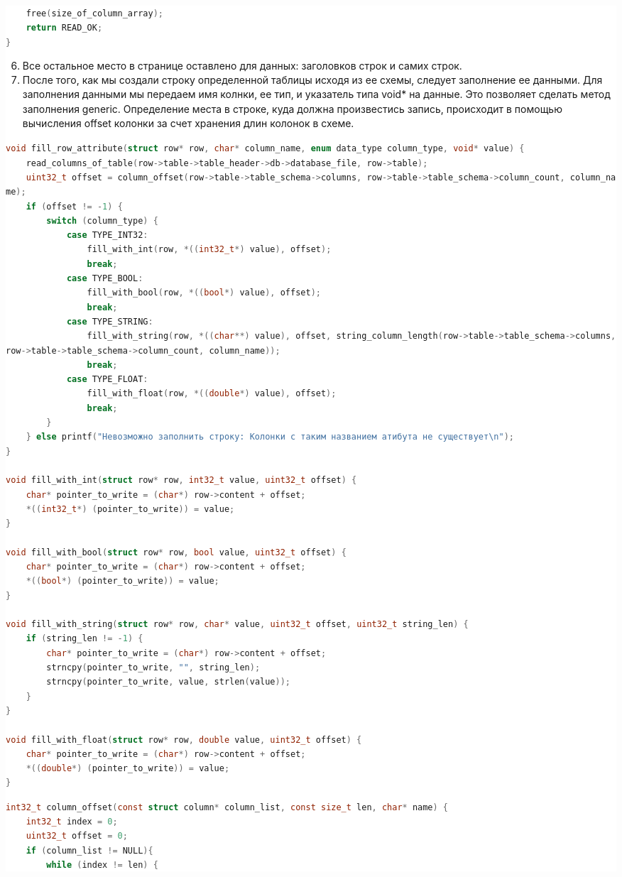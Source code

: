 ```c
    free(size_of_column_array);
    return READ_OK;
}
```
6. Все остальное место в странице оставлено для данных: заголовков строк и самих строк. 
7. После того, как мы создали строку определенной таблицы исходя из ее схемы, следует заполнение ее данными. Для заполнения данными мы передаем имя колнки, ее тип, и указатель типа void* на данные. Это позволяет сделать метод заполнения generic. Определение места в строке, куда должна произвестись запись, происходит в помощью вычисления offset колонки за счет хранения длин колонок в схеме.
```c
void fill_row_attribute(struct row* row, char* column_name, enum data_type column_type, void* value) {
    read_columns_of_table(row->table->table_header->db->database_file, row->table);
    uint32_t offset = column_offset(row->table->table_schema->columns, row->table->table_schema->column_count, column_name);
    if (offset != -1) {
        switch (column_type) {
            case TYPE_INT32:
                fill_with_int(row, *((int32_t*) value), offset);
                break;
            case TYPE_BOOL:
                fill_with_bool(row, *((bool*) value), offset);
                break;
            case TYPE_STRING:
                fill_with_string(row, *((char**) value), offset, string_column_length(row->table->table_schema->columns, row->table->table_schema->column_count, column_name));
                break;
            case TYPE_FLOAT:
                fill_with_float(row, *((double*) value), offset);
                break;
        }
    } else printf("Невозможно заполнить строку: Колонки с таким названием атибута не существует\n");   
}

void fill_with_int(struct row* row, int32_t value, uint32_t offset) {
    char* pointer_to_write = (char*) row->content + offset;
    *((int32_t*) (pointer_to_write)) = value;
}

void fill_with_bool(struct row* row, bool value, uint32_t offset) {
    char* pointer_to_write = (char*) row->content + offset;
    *((bool*) (pointer_to_write)) = value;
}

void fill_with_string(struct row* row, char* value, uint32_t offset, uint32_t string_len) {
    if (string_len != -1) {
        char* pointer_to_write = (char*) row->content + offset;
        strncpy(pointer_to_write, "", string_len);
        strncpy(pointer_to_write, value, strlen(value));
    }
}

void fill_with_float(struct row* row, double value, uint32_t offset) {
    char* pointer_to_write = (char*) row->content + offset;
    *((double*) (pointer_to_write)) = value;
}
```
```c
int32_t column_offset(const struct column* column_list, const size_t len, char* name) {
    int32_t index = 0;
    uint32_t offset = 0;
    if (column_list != NULL){
        while (index != len) {
```